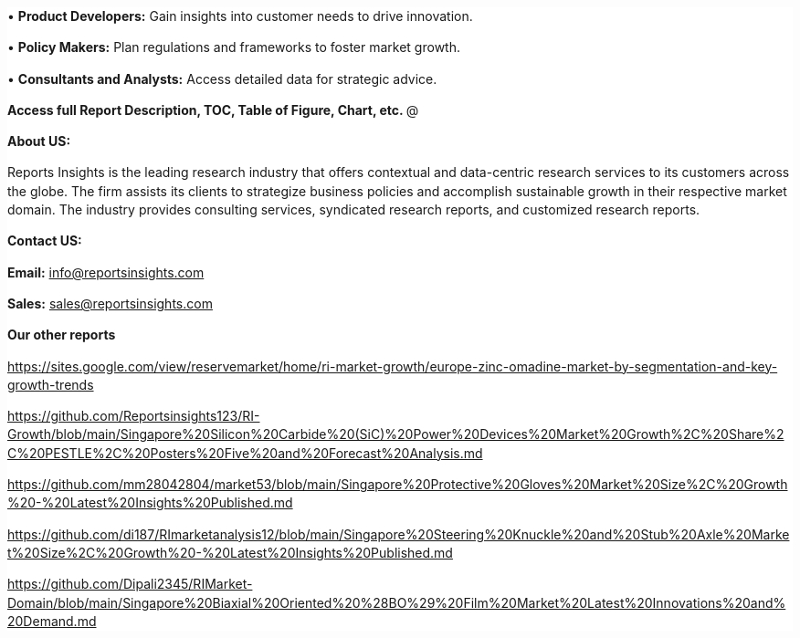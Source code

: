 • <strong>Product Developers:</strong> Gain insights into customer needs to drive innovation.

• <strong>Policy Makers:</strong> Plan regulations and frameworks to foster market growth.

• <strong>Consultants and Analysts:</strong> Access detailed data for strategic advice.
</ul>
<strong>Access full Report Description, TOC, Table of Figure, Chart, etc. </strong>@  <a href= style=color:#0000ff;></a></font>

<strong><strong>About US</strong>:</strong>

Reports Insights is the leading research industry that offers contextual and data-centric research services to its customers across the globe. The firm assists its clients to strategize business policies and accomplish sustainable growth in their respective market domain. The industry provides consulting services, syndicated research reports, and customized research reports.

<strong>Contact US:</strong>

<p class=""""><b>Email:</b> <a href=mailto:info@reportsinsights.com>info@reportsinsights.com</a></p>
<p class=""""><b>Sales:</b> <a href=mailto:sales@reportsinsights.com>sales@reportsinsights.com</a></p>

<strong>Our other reports</strong>

<a href=https://sites.google.com/view/reservemarket/home/ri-market-growth/europe-zinc-omadine-market-by-segmentation-and-key-growth-trends>https://sites.google.com/view/reservemarket/home/ri-market-growth/europe-zinc-omadine-market-by-segmentation-and-key-growth-trends</a>

<a href=https://github.com/Reportsinsights123/RI-Growth/blob/main/Singapore%20Silicon%20Carbide%20(SiC)%20Power%20Devices%20Market%20Growth%2C%20Share%2C%20PESTLE%2C%20Posters%20Five%20and%20Forecast%20Analysis.md>https://github.com/Reportsinsights123/RI-Growth/blob/main/Singapore%20Silicon%20Carbide%20(SiC)%20Power%20Devices%20Market%20Growth%2C%20Share%2C%20PESTLE%2C%20Posters%20Five%20and%20Forecast%20Analysis.md</a>

<a href=https://github.com/mm28042804/market53/blob/main/Singapore%20Protective%20Gloves%20Market%20Size%2C%20Growth%20-%20Latest%20Insights%20Published.md>https://github.com/mm28042804/market53/blob/main/Singapore%20Protective%20Gloves%20Market%20Size%2C%20Growth%20-%20Latest%20Insights%20Published.md</a>

<a href=https://github.com/di187/RImarketanalysis12/blob/main/Singapore%20Steering%20Knuckle%20and%20Stub%20Axle%20Market%20Size%2C%20Growth%20-%20Latest%20Insights%20Published.md>https://github.com/di187/RImarketanalysis12/blob/main/Singapore%20Steering%20Knuckle%20and%20Stub%20Axle%20Market%20Size%2C%20Growth%20-%20Latest%20Insights%20Published.md</a>

<a href=https://github.com/Dipali2345/RIMarket-Domain/blob/main/Singapore%20Biaxial%20Oriented%20%28BO%29%20Film%20Market%20Latest%20Innovations%20and%20Demand.md>https://github.com/Dipali2345/RIMarket-Domain/blob/main/Singapore%20Biaxial%20Oriented%20%28BO%29%20Film%20Market%20Latest%20Innovations%20and%20Demand.md</a>
